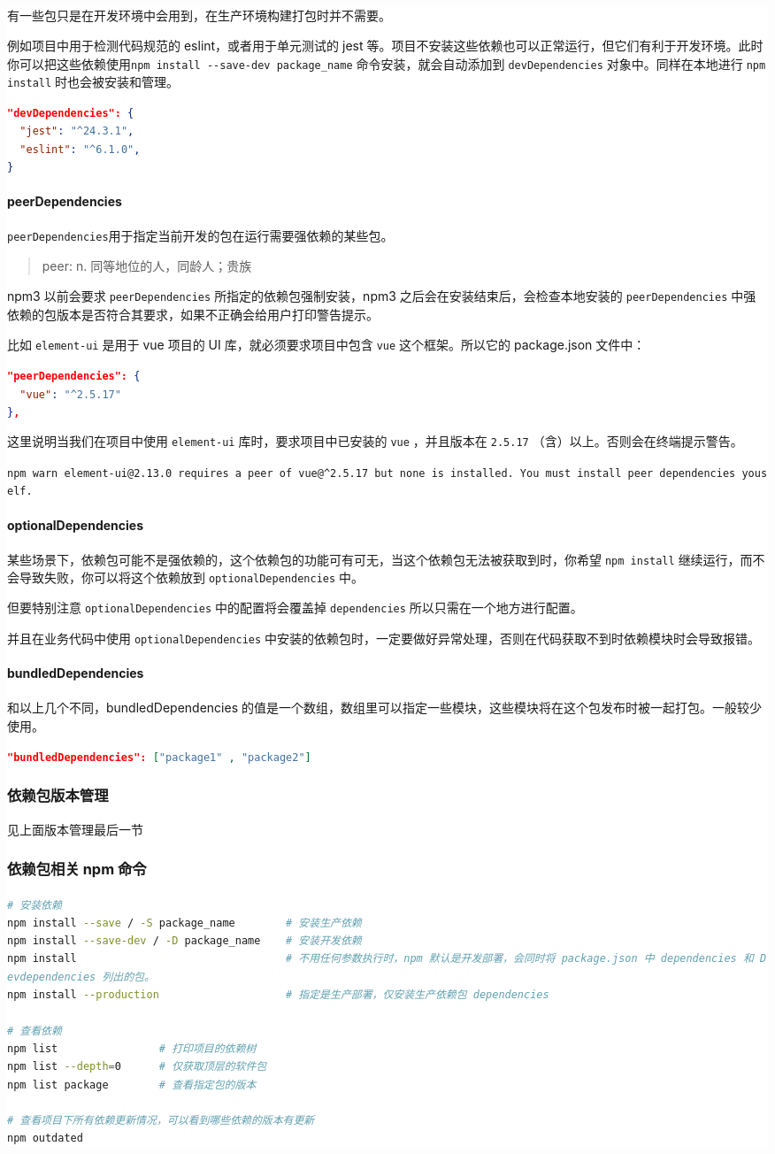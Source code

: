 有一些包只是在开发环境中会用到，在生产环境构建打包时并不需要。

例如项目中用于检测代码规范的 eslint，或者用于单元测试的 jest 等。项目不安装这些依赖也可以正常运行，但它们有利于开发环境。此时你可以把这些依赖使用`npm install --save-dev package_name` 命令安装，就会自动添加到 `devDependencies` 对象中。同样在本地进行 `npm install` 时也会被安装和管理。
```json
"devDependencies": {
  "jest": "^24.3.1",
  "eslint": "^6.1.0",
}
```

#### peerDependencies

`peerDependencies`用于指定当前开发的包在运行需要强依赖的某些包。
> peer: n. 同等地位的人，同龄人；贵族

npm3 以前会要求 `peerDependencies` 所指定的依赖包强制安装，npm3 之后会在安装结束后，会检查本地安装的 `peerDependencies` 中强依赖的包版本是否符合其要求，如果不正确会给用户打印警告提示。

比如 `element-ui` 是用于 vue 项目的 UI 库，就必须要求项目中包含 `vue` 这个框架。所以它的 package.json 文件中：
```json
"peerDependencies": {
  "vue": "^2.5.17"
},
```
这里说明当我们在项目中使用 `element-ui` 库时，要求项目中已安装的 `vue` ，并且版本在 `2.5.17` （含）以上。否则会在终端提示警告。
```
npm warn element-ui@2.13.0 requires a peer of vue@^2.5.17 but none is installed. You must install peer dependencies youself.
```

#### optionalDependencies

某些场景下，依赖包可能不是强依赖的，这个依赖包的功能可有可无，当这个依赖包无法被获取到时，你希望 `npm install` 继续运行，而不会导致失败，你可以将这个依赖放到 `optionalDependencies` 中。

但要特别注意 `optionalDependencies` 中的配置将会覆盖掉 `dependencies` 所以只需在一个地方进行配置。

并且在业务代码中使用 `optionalDependencies` 中安装的依赖包时，一定要做好异常处理，否则在代码获取不到时依赖模块时会导致报错。

#### bundledDependencies

和以上几个不同，bundledDependencies 的值是一个数组，数组里可以指定一些模块，这些模块将在这个包发布时被一起打包。一般较少使用。
```json
"bundledDependencies": ["package1" , "package2"]
```

### 依赖包版本管理

见上面版本管理最后一节

### 依赖包相关 npm 命令

```sh
# 安装依赖
npm install --save / -S package_name        # 安装生产依赖
npm install --save-dev / -D package_name    # 安装开发依赖
npm install                                 # 不用任何参数执行时，npm 默认是开发部署，会同时将 package.json 中 dependencies 和 Devdependencies 列出的包。
npm install --production                    # 指定是生产部署，仅安装生产依赖包 dependencies

# 查看依赖
npm list                # 打印项目的依赖树
npm list --depth=0      # 仅获取顶层的软件包
npm list package        # 查看指定包的版本

# 查看项目下所有依赖更新情况，可以看到哪些依赖的版本有更新
npm outdated

```